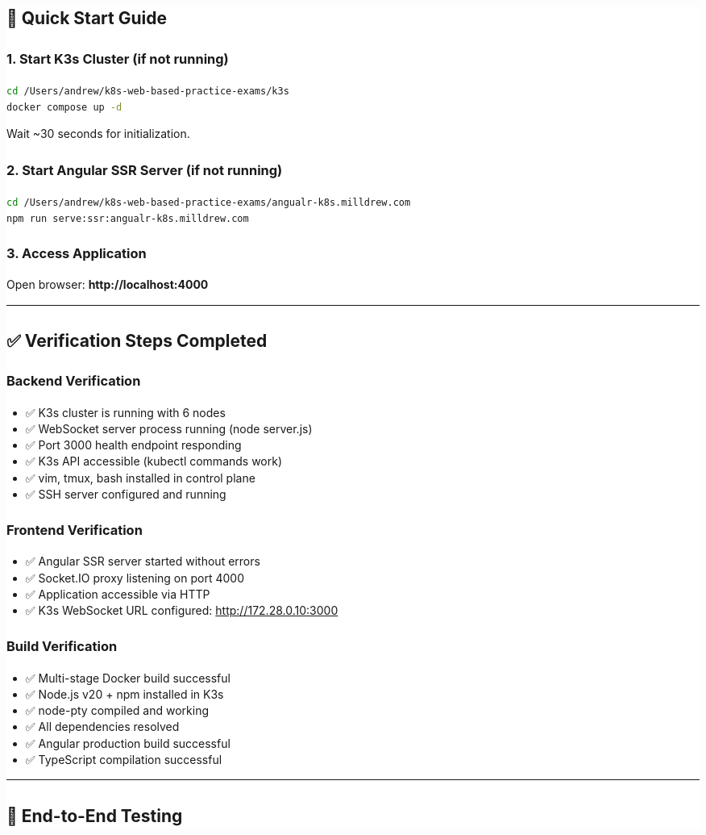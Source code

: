 
## 🚀 Quick Start Guide

### 1. Start K3s Cluster (if not running)
```bash
cd /Users/andrew/k8s-web-based-practice-exams/k3s
docker compose up -d
```

Wait ~30 seconds for initialization.

### 2. Start Angular SSR Server (if not running)
```bash
cd /Users/andrew/k8s-web-based-practice-exams/angualr-k8s.milldrew.com
npm run serve:ssr:angualr-k8s.milldrew.com
```

### 3. Access Application
Open browser: **http://localhost:4000**

---

## ✅ Verification Steps Completed

### Backend Verification
- ✅ K3s cluster is running with 6 nodes
- ✅ WebSocket server process running (node server.js)
- ✅ Port 3000 health endpoint responding
- ✅ K3s API accessible (kubectl commands work)
- ✅ vim, tmux, bash installed in control plane
- ✅ SSH server configured and running

### Frontend Verification
- ✅ Angular SSR server started without errors
- ✅ Socket.IO proxy listening on port 4000
- ✅ Application accessible via HTTP
- ✅ K3s WebSocket URL configured: http://172.28.0.10:3000

### Build Verification
- ✅ Multi-stage Docker build successful
- ✅ Node.js v20 + npm installed in K3s
- ✅ node-pty compiled and working
- ✅ All dependencies resolved
- ✅ Angular production build successful
- ✅ TypeScript compilation successful

---

## 🧪 End-to-End Testing
